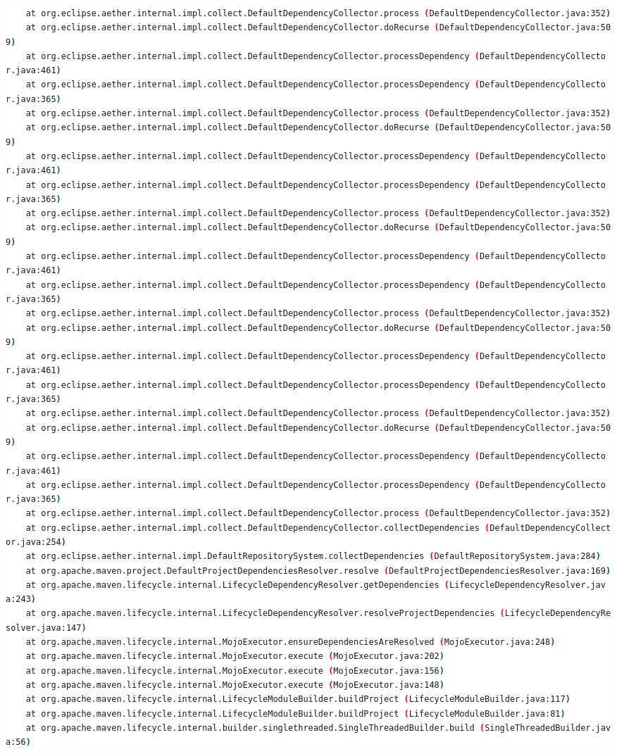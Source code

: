 ```bash
    at org.eclipse.aether.internal.impl.collect.DefaultDependencyCollector.process (DefaultDependencyCollector.java:352)
    at org.eclipse.aether.internal.impl.collect.DefaultDependencyCollector.doRecurse (DefaultDependencyCollector.java:509)
    at org.eclipse.aether.internal.impl.collect.DefaultDependencyCollector.processDependency (DefaultDependencyCollector.java:461)
    at org.eclipse.aether.internal.impl.collect.DefaultDependencyCollector.processDependency (DefaultDependencyCollector.java:365)
    at org.eclipse.aether.internal.impl.collect.DefaultDependencyCollector.process (DefaultDependencyCollector.java:352)
    at org.eclipse.aether.internal.impl.collect.DefaultDependencyCollector.doRecurse (DefaultDependencyCollector.java:509)
    at org.eclipse.aether.internal.impl.collect.DefaultDependencyCollector.processDependency (DefaultDependencyCollector.java:461)
    at org.eclipse.aether.internal.impl.collect.DefaultDependencyCollector.processDependency (DefaultDependencyCollector.java:365)
    at org.eclipse.aether.internal.impl.collect.DefaultDependencyCollector.process (DefaultDependencyCollector.java:352)
    at org.eclipse.aether.internal.impl.collect.DefaultDependencyCollector.doRecurse (DefaultDependencyCollector.java:509)
    at org.eclipse.aether.internal.impl.collect.DefaultDependencyCollector.processDependency (DefaultDependencyCollector.java:461)
    at org.eclipse.aether.internal.impl.collect.DefaultDependencyCollector.processDependency (DefaultDependencyCollector.java:365)
    at org.eclipse.aether.internal.impl.collect.DefaultDependencyCollector.process (DefaultDependencyCollector.java:352)
    at org.eclipse.aether.internal.impl.collect.DefaultDependencyCollector.doRecurse (DefaultDependencyCollector.java:509)
    at org.eclipse.aether.internal.impl.collect.DefaultDependencyCollector.processDependency (DefaultDependencyCollector.java:461)
    at org.eclipse.aether.internal.impl.collect.DefaultDependencyCollector.processDependency (DefaultDependencyCollector.java:365)
    at org.eclipse.aether.internal.impl.collect.DefaultDependencyCollector.process (DefaultDependencyCollector.java:352)
    at org.eclipse.aether.internal.impl.collect.DefaultDependencyCollector.doRecurse (DefaultDependencyCollector.java:509)
    at org.eclipse.aether.internal.impl.collect.DefaultDependencyCollector.processDependency (DefaultDependencyCollector.java:461)
    at org.eclipse.aether.internal.impl.collect.DefaultDependencyCollector.processDependency (DefaultDependencyCollector.java:365)
    at org.eclipse.aether.internal.impl.collect.DefaultDependencyCollector.process (DefaultDependencyCollector.java:352)
    at org.eclipse.aether.internal.impl.collect.DefaultDependencyCollector.collectDependencies (DefaultDependencyCollector.java:254)
    at org.eclipse.aether.internal.impl.DefaultRepositorySystem.collectDependencies (DefaultRepositorySystem.java:284)
    at org.apache.maven.project.DefaultProjectDependenciesResolver.resolve (DefaultProjectDependenciesResolver.java:169)
    at org.apache.maven.lifecycle.internal.LifecycleDependencyResolver.getDependencies (LifecycleDependencyResolver.java:243)
    at org.apache.maven.lifecycle.internal.LifecycleDependencyResolver.resolveProjectDependencies (LifecycleDependencyResolver.java:147)
    at org.apache.maven.lifecycle.internal.MojoExecutor.ensureDependenciesAreResolved (MojoExecutor.java:248)
    at org.apache.maven.lifecycle.internal.MojoExecutor.execute (MojoExecutor.java:202)
    at org.apache.maven.lifecycle.internal.MojoExecutor.execute (MojoExecutor.java:156)
    at org.apache.maven.lifecycle.internal.MojoExecutor.execute (MojoExecutor.java:148)
    at org.apache.maven.lifecycle.internal.LifecycleModuleBuilder.buildProject (LifecycleModuleBuilder.java:117)
    at org.apache.maven.lifecycle.internal.LifecycleModuleBuilder.buildProject (LifecycleModuleBuilder.java:81)
    at org.apache.maven.lifecycle.internal.builder.singlethreaded.SingleThreadedBuilder.build (SingleThreadedBuilder.java:56)
```